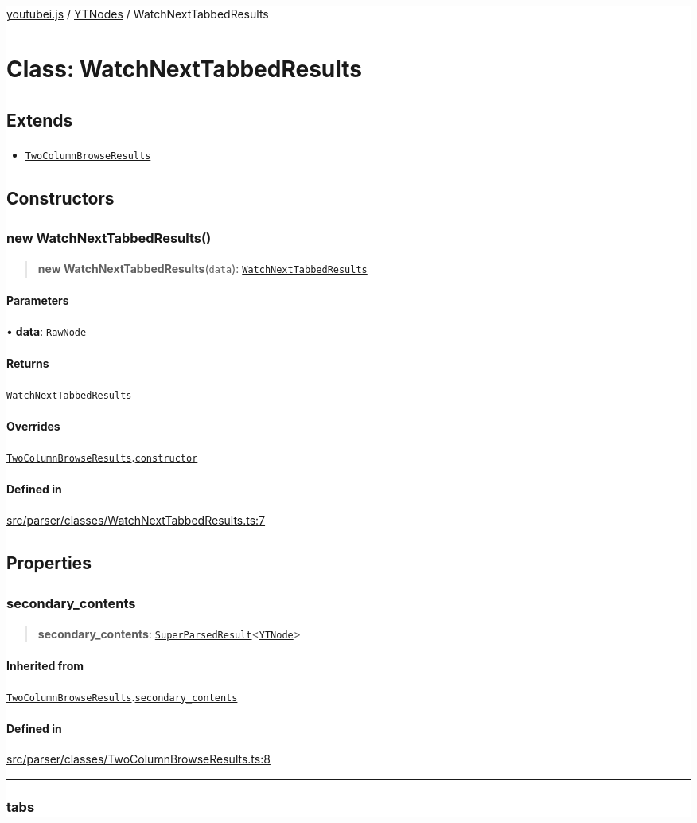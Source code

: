 [youtubei.js](../../../README.md) / [YTNodes](../README.md) / WatchNextTabbedResults

# Class: WatchNextTabbedResults

## Extends

- [`TwoColumnBrowseResults`](TwoColumnBrowseResults.md)

## Constructors

### new WatchNextTabbedResults()

> **new WatchNextTabbedResults**(`data`): [`WatchNextTabbedResults`](WatchNextTabbedResults.md)

#### Parameters

• **data**: [`RawNode`](../../APIResponseTypes/type-aliases/RawNode.md)

#### Returns

[`WatchNextTabbedResults`](WatchNextTabbedResults.md)

#### Overrides

[`TwoColumnBrowseResults`](TwoColumnBrowseResults.md).[`constructor`](TwoColumnBrowseResults.md#constructors)

#### Defined in

[src/parser/classes/WatchNextTabbedResults.ts:7](https://github.com/LuanRT/YouTube.js/blob/e54e499ff553dab51e6d9d1aebc090b50fec29ba/src/parser/classes/WatchNextTabbedResults.ts#L7)

## Properties

### secondary\_contents

> **secondary\_contents**: [`SuperParsedResult`](../../Helpers/classes/SuperParsedResult.md)\<[`YTNode`](../../Helpers/classes/YTNode.md)\>

#### Inherited from

[`TwoColumnBrowseResults`](TwoColumnBrowseResults.md).[`secondary_contents`](TwoColumnBrowseResults.md#secondary_contents)

#### Defined in

[src/parser/classes/TwoColumnBrowseResults.ts:8](https://github.com/LuanRT/YouTube.js/blob/e54e499ff553dab51e6d9d1aebc090b50fec29ba/src/parser/classes/TwoColumnBrowseResults.ts#L8)

***

### tabs
